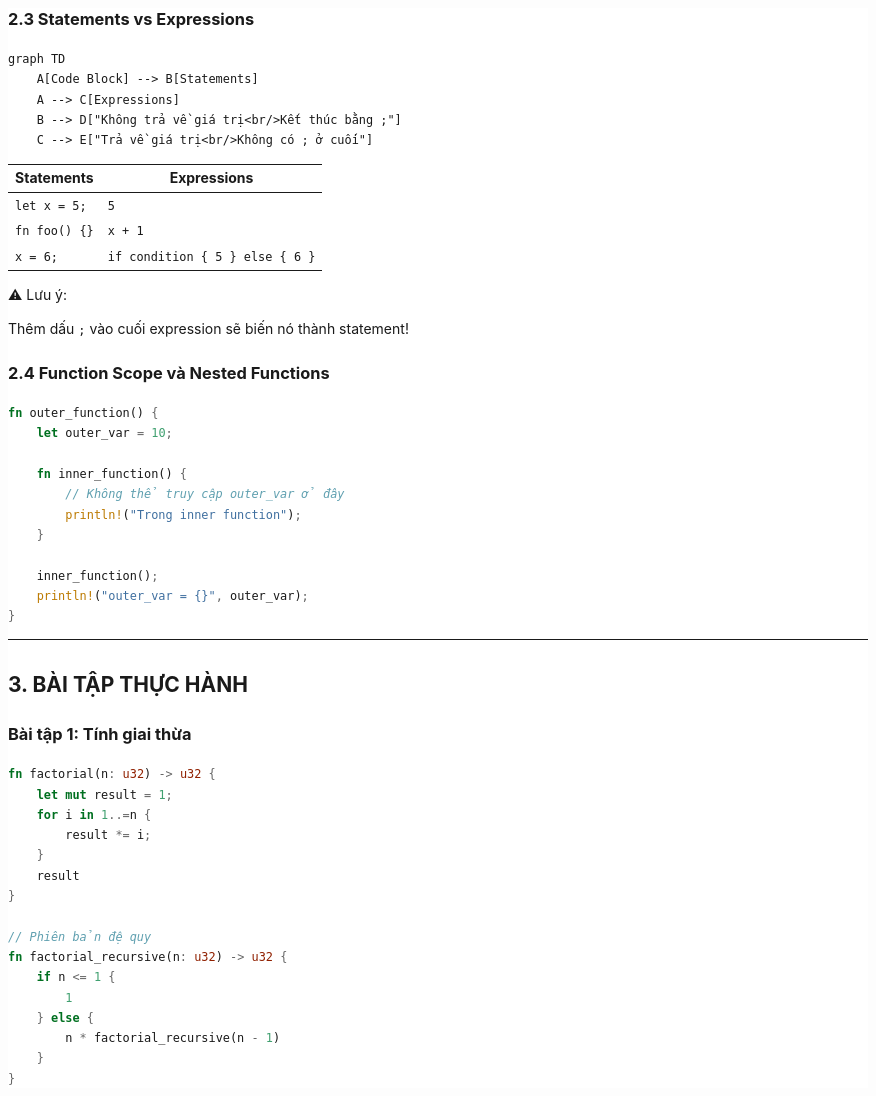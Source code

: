 ### 2.3 Statements vs Expressions

```mermaid
graph TD
    A[Code Block] --> B[Statements]
    A --> C[Expressions]
    B --> D["Không trả về giá trị<br/>Kết thúc bằng ;"]
    C --> E["Trả về giá trị<br/>Không có ; ở cuối"]
```

| Statements    | Expressions                     |
| ------------- | ------------------------------- |
| `let x = 5;`  | `5`                             |
| `fn foo() {}` | `x + 1`                         |
| `x = 6;`      | `if condition { 5 } else { 6 }` |

<div className="bg-yellow-50 border-l-4 border-yellow-500 p-4 my-4">
  <p className="font-semibold text-yellow-800">⚠️ Lưu ý:</p>
  <p className="text-yellow-700">Thêm dấu <code>;</code> vào cuối expression sẽ biến nó thành statement!</p>
</div>

### 2.4 Function Scope và Nested Functions

```rust
fn outer_function() {
    let outer_var = 10;

    fn inner_function() {
        // Không thể truy cập outer_var ở đây
        println!("Trong inner function");
    }

    inner_function();
    println!("outer_var = {}", outer_var);
}
```

---

## 3. BÀI TẬP THỰC HÀNH

### Bài tập 1: Tính giai thừa

```rust
fn factorial(n: u32) -> u32 {
    let mut result = 1;
    for i in 1..=n {
        result *= i;
    }
    result
}

// Phiên bản đệ quy
fn factorial_recursive(n: u32) -> u32 {
    if n <= 1 {
        1
    } else {
        n * factorial_recursive(n - 1)
    }
}
```
